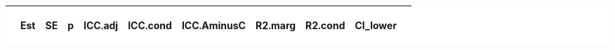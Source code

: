 <table>

<thead>

<tr>

<th style="text-align:left;">

</th>

<th style="text-align:right;">

Est

</th>

<th style="text-align:right;">

SE

</th>

<th style="text-align:right;">

p

</th>

<th style="text-align:right;">

ICC.adj

</th>

<th style="text-align:right;">

ICC.cond

</th>

<th style="text-align:right;">

ICC.AminusC

</th>

<th style="text-align:right;">

R2.marg

</th>

<th style="text-align:right;">

R2.cond

</th>

<th style="text-align:right;">

CI\_lower

</th>

<th style="text-align:right;">
